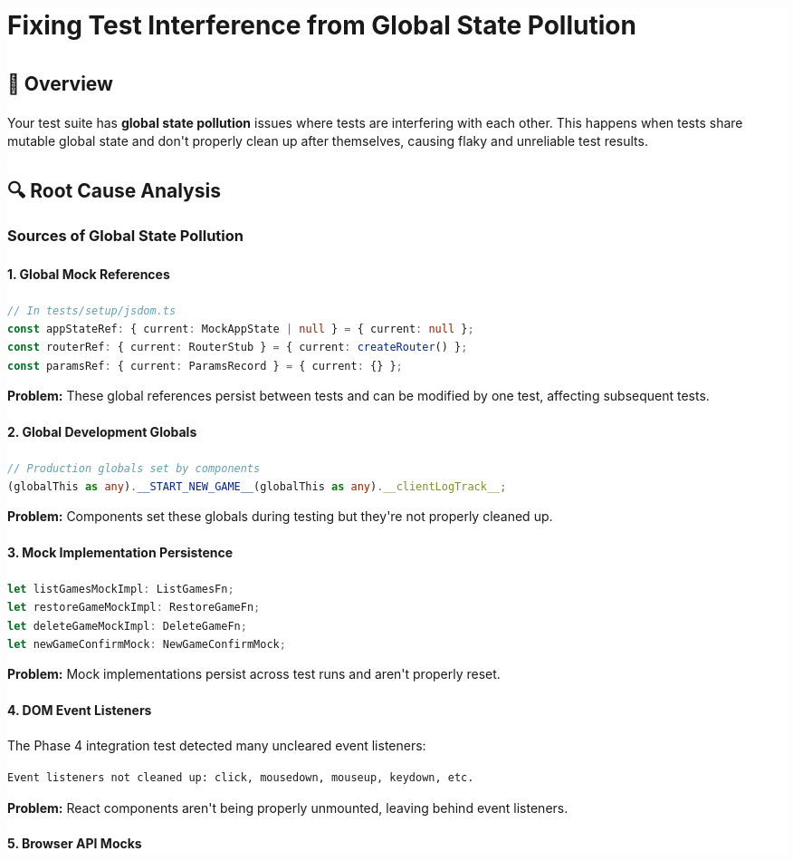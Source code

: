 # Fixing Test Interference from Global State Pollution

## 🎯 **Overview**

Your test suite has **global state pollution** issues where tests are interfering with each other. This happens when tests share mutable global state and don't properly clean up after themselves, causing flaky and unreliable test results.

## 🔍 **Root Cause Analysis**

### **Sources of Global State Pollution**

#### **1. Global Mock References**

```typescript
// In tests/setup/jsdom.ts
const appStateRef: { current: MockAppState | null } = { current: null };
const routerRef: { current: RouterStub } = { current: createRouter() };
const paramsRef: { current: ParamsRecord } = { current: {} };
```

**Problem:** These global references persist between tests and can be modified by one test, affecting subsequent tests.

#### **2. Global Development Globals**

```typescript
// Production globals set by components
(globalThis as any).__START_NEW_GAME__(globalThis as any).__clientLogTrack__;
```

**Problem:** Components set these globals during testing but they're not properly cleaned up.

#### **3. Mock Implementation Persistence**

```typescript
let listGamesMockImpl: ListGamesFn;
let restoreGameMockImpl: RestoreGameFn;
let deleteGameMockImpl: DeleteGameFn;
let newGameConfirmMock: NewGameConfirmMock;
```

**Problem:** Mock implementations persist across test runs and aren't properly reset.

#### **4. DOM Event Listeners**

The Phase 4 integration test detected many uncleared event listeners:

```
Event listeners not cleaned up: click, mousedown, mouseup, keydown, etc.
```

**Problem:** React components aren't being properly unmounted, leaving behind event listeners.

#### **5. Browser API Mocks**
